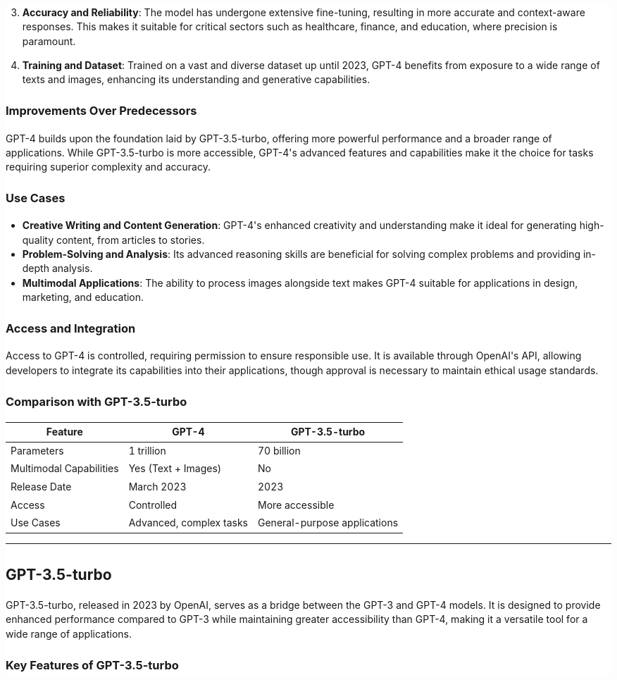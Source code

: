 3. **Accuracy and Reliability**: The model has undergone extensive fine-tuning, resulting in more accurate and context-aware responses. This makes it suitable for critical sectors such as healthcare, finance, and education, where precision is paramount.

4. **Training and Dataset**: Trained on a vast and diverse dataset up until 2023, GPT-4 benefits from exposure to a wide range of texts and images, enhancing its understanding and generative capabilities.

### Improvements Over Predecessors

GPT-4 builds upon the foundation laid by GPT-3.5-turbo, offering more powerful performance and a broader range of applications. While GPT-3.5-turbo is more accessible, GPT-4's advanced features and capabilities make it the choice for tasks requiring superior complexity and accuracy.

### Use Cases

- **Creative Writing and Content Generation**: GPT-4's enhanced creativity and understanding make it ideal for generating high-quality content, from articles to stories.
- **Problem-Solving and Analysis**: Its advanced reasoning skills are beneficial for solving complex problems and providing in-depth analysis.
- **Multimodal Applications**: The ability to process images alongside text makes GPT-4 suitable for applications in design, marketing, and education.

### Access and Integration

Access to GPT-4 is controlled, requiring permission to ensure responsible use. It is available through OpenAI's API, allowing developers to integrate its capabilities into their applications, though approval is necessary to maintain ethical usage standards.

### Comparison with GPT-3.5-turbo

| Feature                | GPT-4                          | GPT-3.5-turbo                 |
|------------------------|--------------------------------|-------------------------------|
| Parameters             | 1 trillion                     | 70 billion                    |
| Multimodal Capabilities| Yes (Text + Images)            | No                            |
| Release Date           | March 2023                     | 2023                          |
| Access                 | Controlled                     | More accessible               |
| Use Cases              | Advanced, complex tasks        | General-purpose applications  |

---

## GPT-3.5-turbo

GPT-3.5-turbo, released in 2023 by OpenAI, serves as a bridge between the GPT-3 and GPT-4 models. It is designed to provide enhanced performance compared to GPT-3 while maintaining greater accessibility than GPT-4, making it a versatile tool for a wide range of applications.

### Key Features of GPT-3.5-turbo
